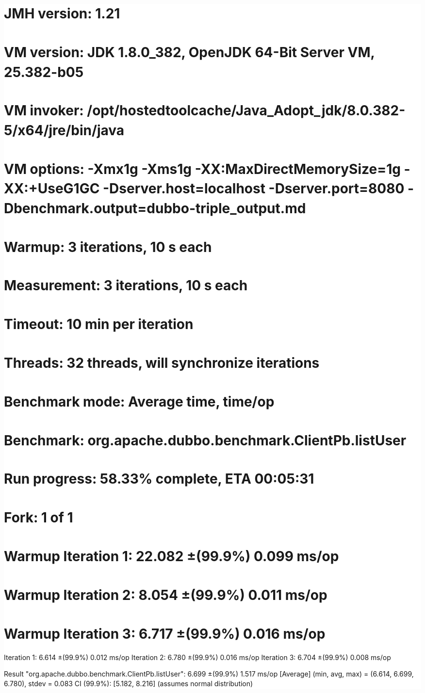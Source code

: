 
# JMH version: 1.21
# VM version: JDK 1.8.0_382, OpenJDK 64-Bit Server VM, 25.382-b05
# VM invoker: /opt/hostedtoolcache/Java_Adopt_jdk/8.0.382-5/x64/jre/bin/java
# VM options: -Xmx1g -Xms1g -XX:MaxDirectMemorySize=1g -XX:+UseG1GC -Dserver.host=localhost -Dserver.port=8080 -Dbenchmark.output=dubbo-triple_output.md
# Warmup: 3 iterations, 10 s each
# Measurement: 3 iterations, 10 s each
# Timeout: 10 min per iteration
# Threads: 32 threads, will synchronize iterations
# Benchmark mode: Average time, time/op
# Benchmark: org.apache.dubbo.benchmark.ClientPb.listUser

# Run progress: 58.33% complete, ETA 00:05:31
# Fork: 1 of 1
# Warmup Iteration   1: 22.082 ±(99.9%) 0.099 ms/op
# Warmup Iteration   2: 8.054 ±(99.9%) 0.011 ms/op
# Warmup Iteration   3: 6.717 ±(99.9%) 0.016 ms/op
Iteration   1: 6.614 ±(99.9%) 0.012 ms/op
Iteration   2: 6.780 ±(99.9%) 0.016 ms/op
Iteration   3: 6.704 ±(99.9%) 0.008 ms/op


Result "org.apache.dubbo.benchmark.ClientPb.listUser":
  6.699 ±(99.9%) 1.517 ms/op [Average]
  (min, avg, max) = (6.614, 6.699, 6.780), stdev = 0.083
  CI (99.9%): [5.182, 8.216] (assumes normal distribution)
